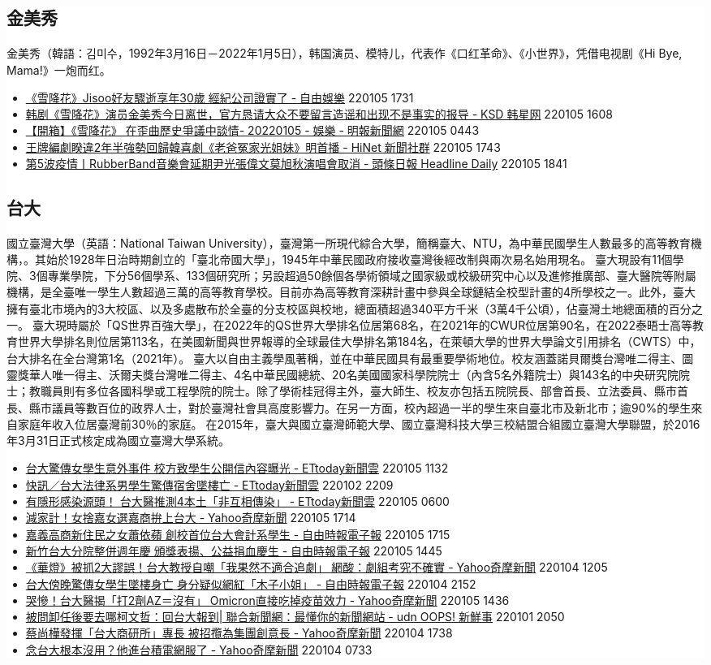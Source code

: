 ## 金美秀

金美秀（韓語：김미수，1992年3月16日－2022年1月5日），韩国演员、模特儿，代表作《口红革命》、《小世界》，凭借电视剧《Hi Bye, Mama!》一炮而红。
- [《雪降花》Jisoo好友驟逝享年30歲 經紀公司證實了 - 自由娛樂](https://ent.ltn.com.tw/news/breakingnews/3790930 "《雪降花》Jisoo好友驟逝享年30歲 經紀公司證實了 - 自由娛樂") 220105 1731
- [韩剧《雪降花》演员金美秀今日离世，官方恳请大众不要留言造谣和出现不是事实的报导 - KSD 韩星网](https://www.koreastardaily.com/sc/news/139285 "韩剧《雪降花》演员金美秀今日离世，官方恳请大众不要留言造谣和出现不是事实的报导 - KSD 韩星网") 220105 1608
- [【開箱】《雪降花》 在歪曲歷史爭議中談情- 20220105 - 娛樂 - 明報新聞網](https://news.mingpao.com/pns/%E5%A8%9B%E6%A8%82/article/20220105/s00016/1641319522325/%E3%80%90%E9%96%8B%E7%AE%B1%E3%80%91%E3%80%8A%E9%9B%AA%E9%99%8D%E8%8A%B1%E3%80%8B-%E5%9C%A8%E6%AD%AA%E6%9B%B2%E6%AD%B7%E5%8F%B2%E7%88%AD%E8%AD%B0%E4%B8%AD%E8%AB%87%E6%83%85 "【開箱】《雪降花》 在歪曲歷史爭議中談情- 20220105 - 娛樂 - 明報新聞網") 220105 0443
- [王牌編劇睽違2年半強勢回歸韓喜劇《老爸冤家光姐妹》明首播 - HiNet 新聞社群](https://times.hinet.net/topic/23694280 "王牌編劇睽違2年半強勢回歸韓喜劇《老爸冤家光姐妹》明首播 - HiNet 新聞社群") 220105 1743
- [第5波疫情丨RubberBand音樂會延期尹光張偉文莫旭秋演唱會取消 - 頭條日報 Headline Daily](https://hd.stheadline.com/life/ent/realtime/2295902/ "第5波疫情丨RubberBand音樂會延期尹光張偉文莫旭秋演唱會取消 - 頭條日報 Headline Daily") 220105 1841

## 台大

國立臺灣大學（英語：National Taiwan University），臺灣第一所現代綜合大學，簡稱臺大、NTU，為中華民國學生人數最多的高等教育機構，。其始於1928年日治時期創立的「臺北帝國大學」，1945年中華民國政府接收臺灣後經改制與兩次易名始用現名。
臺大現設有11個學院、3個專業學院，下分56個學系、133個研究所；另設超過50餘個各學術領域之國家級或校級研究中心以及進修推廣部、臺大醫院等附屬機構，是全臺唯一學生人數超過三萬的高等教育學校。目前亦為高等教育深耕計畫中參與全球鏈結全校型計畫的4所學校之一。此外，臺大擁有臺北市境內的3大校區、以及多處散布於全臺的分支校區與校地，總面積超過340平方千米（3萬4千公頃），佔臺灣土地總面積的百分之一。
臺大現時屬於「QS世界百強大學」，在2022年的QS世界大學排名位居第68名，在2021年的CWUR位居第90名，在2022泰晤士高等教育世界大學排名則位居第113名，在美國新聞與世界報導的全球最佳大學排名第184名，在萊頓大學的世界大學論文引用排名（CWTS）中，台大排名在全台灣第1名（2021年）。
臺大以自由主義學風著稱，並在中華民國具有最重要學術地位。校友涵蓋諾貝爾獎台灣唯二得主、圖靈獎華人唯一得主、沃爾夫獎台灣唯二得主、4名中華民國總統、20名美國國家科學院院士（內含5名外籍院士）與143名的中央研究院院士；教職員則有多位各國科學或工程學院的院士。除了學術桂冠得主外，臺大師生、校友亦包括五院院長、部會首長、立法委員、縣市首長、縣市議員等數百位的政界人士，對於臺灣社會具高度影響力。在另一方面，校內超過一半的學生來自臺北市及新北市；逾90%的學生來自家庭年收入位居臺灣前30％的家庭。
在2015年，臺大與國立臺灣師範大學、國立臺灣科技大學三校結盟合組國立臺灣大學聯盟，於2016年3月31日正式核定成為國立臺灣大學系統。
- [台大驚傳女學生意外事件 校方致學生公開信內容曝光 - ETtoday新聞雲](https://www.ettoday.net/news/20220105/2161928.htm "台大驚傳女學生意外事件 校方致學生公開信內容曝光 - ETtoday新聞雲") 220105 1132
- [快訊／台大法律系男學生驚傳宿舍墜樓亡 - ETtoday新聞雲](https://www.ettoday.net/news/20220102/2159962.htm "快訊／台大法律系男學生驚傳宿舍墜樓亡 - ETtoday新聞雲") 220102 2209
- [有隱形感染源頭！ 台大醫推測4本土「非互相傳染」 - ETtoday新聞雲](https://www.ettoday.net/news/20220105/2161396.htm "有隱形感染源頭！ 台大醫推測4本土「非互相傳染」 - ETtoday新聞雲") 220105 0600
- [減家計！女捨嘉女選嘉商拚上台大 - Yahoo奇摩新聞](https://tw.news.yahoo.com/%E6%B8%9B%E5%AE%B6%E8%A8%88-%E5%A5%B3%E6%8D%A8%E5%98%89%E5%A5%B3%E9%81%B8%E5%98%89%E5%95%86%E6%8B%9A%E4%B8%8A%E5%8F%B0%E5%A4%A7-091441046.html "減家計！女捨嘉女選嘉商拚上台大 - Yahoo奇摩新聞") 220105 1714
- [嘉義高商新住民之女蕭依蘋 創校首位台大會計系學生 - 自由時報電子報](https://news.ltn.com.tw/news/life/breakingnews/3791058 "嘉義高商新住民之女蕭依蘋 創校首位台大會計系學生 - 自由時報電子報") 220105 1715
- [新竹台大分院整併週年慶 頒獎表揚、公益捐血慶生 - 自由時報電子報](https://health.ltn.com.tw/article/breakingnews/3790831 "新竹台大分院整併週年慶 頒獎表揚、公益捐血慶生 - 自由時報電子報") 220105 1445
- [《華燈》被抓2大謬誤！台大教授自嘲「我果然不適合追劇」 網酸：劇組考究不確實 - Yahoo奇摩新聞](https://tw.news.yahoo.com/%E8%8F%AF%E7%87%88-%E8%A2%AB%E6%8A%932%E5%A4%A7%E8%AC%AC%E8%AA%A4-%E5%8F%B0%E5%A4%A7%E6%95%99%E6%8E%88%E8%87%AA%E5%98%B2-%E6%88%91%E6%9E%9C%E7%84%B6%E4%B8%8D%E9%81%A9%E5%90%88%E8%BF%BD%E5%8A%87-%E7%B6%B2%E9%85%B8-040518496.html "《華燈》被抓2大謬誤！台大教授自嘲「我果然不適合追劇」 網酸：劇組考究不確實 - Yahoo奇摩新聞") 220104 1205
- [台大傍晚驚傳女學生墜樓身亡 身分疑似網紅「木子小姐」 - 自由時報電子報](https://m.ltn.com.tw/news/society/breakingnews/3790131 "台大傍晚驚傳女學生墜樓身亡 身分疑似網紅「木子小姐」 - 自由時報電子報") 220104 2152
- [哭慘！台大醫揭「打2劑AZ＝沒有」 Omicron直接吃掉疫苗效力 - Yahoo奇摩新聞](https://tw.news.yahoo.com/%E5%93%AD%E6%85%98-%E5%8F%B0%E5%A4%A7%E9%86%AB%E6%8F%AD-%E6%89%932%E5%8A%91az-%E6%B2%92%E6%9C%89-omicron%E7%9B%B4%E6%8E%A5%E5%90%83%E6%8E%89%E7%96%AB%E8%8B%97%E6%95%88%E5%8A%9B-063611744.html "哭慘！台大醫揭「打2劑AZ＝沒有」 Omicron直接吃掉疫苗效力 - Yahoo奇摩新聞") 220105 1436
- [被問卸任後要去哪柯文哲：回台大報到| 聯合新聞網：最懂你的新聞網站 - udn OOPS! 新鮮事](https://udn.com/news/story/6656/6003248 "被問卸任後要去哪柯文哲：回台大報到| 聯合新聞網：最懂你的新聞網站 - udn OOPS! 新鮮事") 220101 2050
- [蔡尚樺發揮「台大商研所」專長 被招攬為集團創意長 - Yahoo奇摩新聞](https://tw.news.yahoo.com/%E8%94%A1%E5%B0%9A%E6%A8%BA%E7%99%BC%E6%8F%AE%E3%80%8C%E5%8F%B0%E5%A4%A7%E5%95%86%E7%A0%94%E6%89%80%E3%80%8D%E5%B0%88%E9%95%B7-%E8%A2%AB%E6%8B%9B%E6%94%AC%E7%82%BA%E9%9B%86%E5%9C%98%E5%89%B5%E6%84%8F%E9%95%B7-093824430.html "蔡尚樺發揮「台大商研所」專長 被招攬為集團創意長 - Yahoo奇摩新聞") 220104 1738
- [念台大根本沒用？他進台積電網服了 - Yahoo奇摩新聞](https://tw.news.yahoo.com/%E5%BF%B5%E5%8F%B0%E5%A4%A7%E6%A0%B9%E6%9C%AC%E6%B2%92%E7%94%A8-%E4%BB%96%E9%80%B2%E5%8F%B0%E7%A9%8D%E9%9B%BB%E7%B6%B2%E6%9C%8D%E4%BA%86-233325713.html "念台大根本沒用？他進台積電網服了 - Yahoo奇摩新聞") 220104 0733